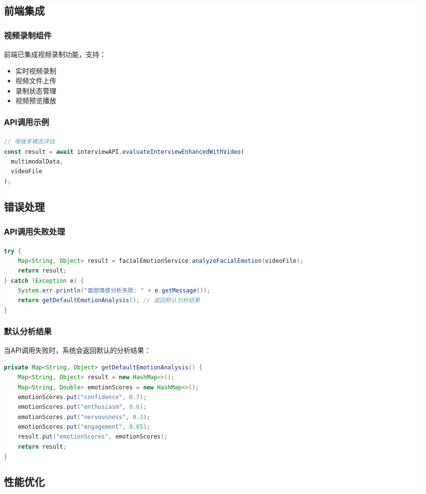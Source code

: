 ## 前端集成

### 视频录制组件

前端已集成视频录制功能，支持：
- 实时视频录制
- 视频文件上传
- 录制状态管理
- 视频预览播放

### API调用示例

```javascript
// 增强多模态评估
const result = await interviewAPI.evaluateInterviewEnhancedWithVideo(
  multimodalData, 
  videoFile
);
```

## 错误处理

### API调用失败处理

```java
try {
    Map<String, Object> result = facialEmotionService.analyzeFacialEmotion(videoFile);
    return result;
} catch (Exception e) {
    System.err.println("面部情感分析失败: " + e.getMessage());
    return getDefaultEmotionAnalysis(); // 返回默认分析结果
}
```

### 默认分析结果

当API调用失败时，系统会返回默认的分析结果：

```java
private Map<String, Object> getDefaultEmotionAnalysis() {
    Map<String, Object> result = new HashMap<>();
    Map<String, Double> emotionScores = new HashMap<>();
    emotionScores.put("confidence", 0.7);
    emotionScores.put("enthusiasm", 0.6);
    emotionScores.put("nervousness", 0.3);
    emotionScores.put("engagement", 0.65);
    result.put("emotionScores", emotionScores);
    return result;
}
```

## 性能优化
